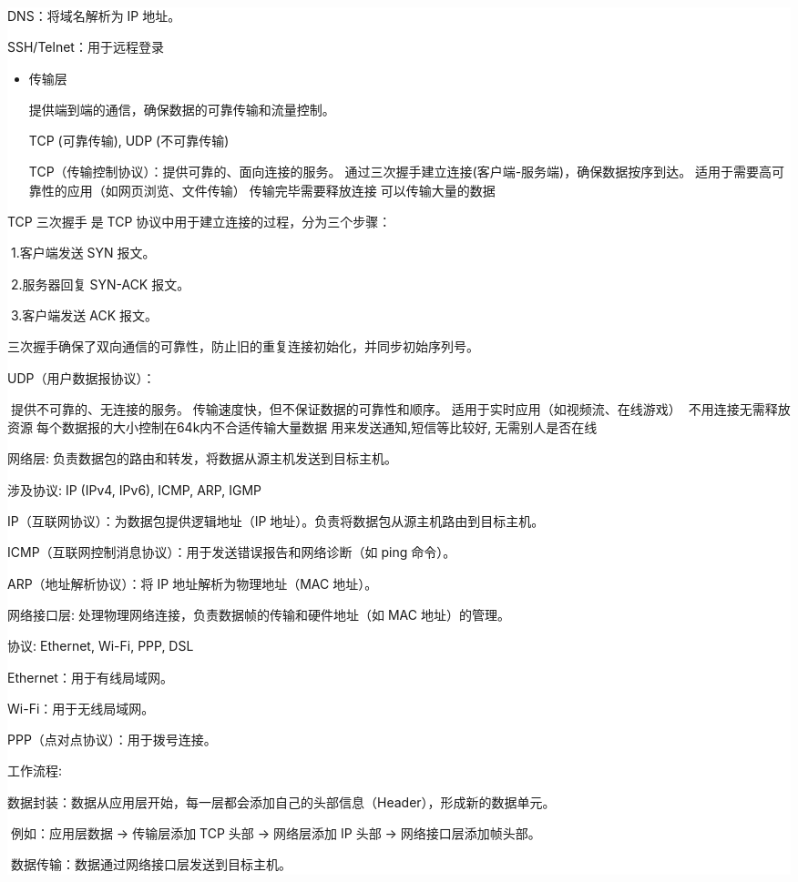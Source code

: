 DNS：将域名解析为 IP 地址。

SSH/Telnet：用于远程登录

- 传输层

  提供端到端的通信，确保数据的可靠传输和流量控制。	

  TCP (可靠传输), UDP (不可靠传输)

  TCP（传输控制协议）：提供可靠的、面向连接的服务。
  通过三次握手建立连接(客户端-服务端)，确保数据按序到达。
  适用于需要高可靠性的应用（如网页浏览、文件传输）
  传输完毕需要释放连接
  可以传输大量的数据

TCP 三次握手 是 TCP 协议中用于建立连接的过程，分为三个步骤：

​	1.客户端发送 SYN 报文。

​	2.服务器回复 SYN-ACK 报文。

​	3.客户端发送 ACK 报文。

三次握手确保了双向通信的可靠性，防止旧的重复连接初始化，并同步初始序列号。

UDP（用户数据报协议）：

​	提供不可靠的、无连接的服务。
​	传输速度快，但不保证数据的可靠性和顺序。
​	适用于实时应用（如视频流、在线游戏）
​	不用连接无需释放资源
​	每个数据报的大小控制在64k内不合适传输大量数据
​	用来发送通知,短信等比较好, 无需别人是否在线

网络层: 负责数据包的路由和转发，将数据从源主机发送到目标主机。	

 涉及协议: IP (IPv4, IPv6), ICMP, ARP, IGMP

 IP（互联网协议）：为数据包提供逻辑地址（IP 地址）。负责将数据包从源主机路由到目标主机。

ICMP（互联网控制消息协议）：用于发送错误报告和网络诊断（如 ping 命令）。

ARP（地址解析协议）：将 IP 地址解析为物理地址（MAC 地址）。

网络接口层: 处理物理网络连接，负责数据帧的传输和硬件地址（如 MAC 地址）的管理。	

协议: Ethernet, Wi-Fi, PPP, DSL

Ethernet：用于有线局域网。

Wi-Fi：用于无线局域网。

PPP（点对点协议）：用于拨号连接。

工作流程: 

​	 数据封装：数据从应用层开始，每一层都会添加自己的头部信息（Header），形成新的数据单元。

​	例如：应用层数据 → 传输层添加 TCP 头部 → 网络层添加 IP 头部 → 网络接口层添加帧头部。

​	数据传输：数据通过网络接口层发送到目标主机。
